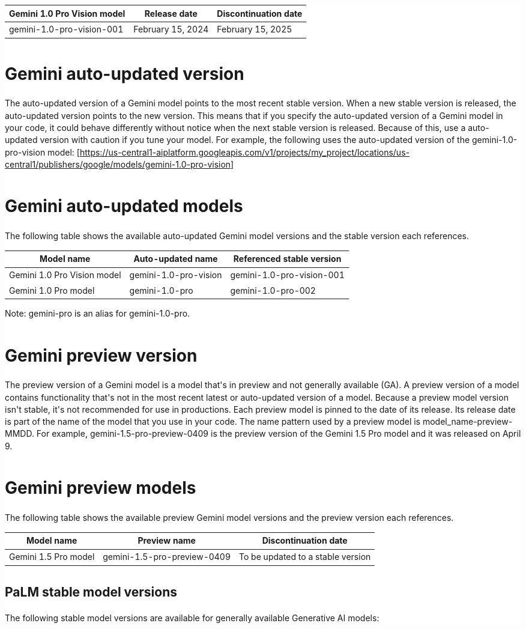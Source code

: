 | Gemini 1.0 Pro Vision model	| Release date | Discontinuation date |
| -------- | ------- | ------- |
|gemini-1.0-pro-vision-001 |	February 15, 2024 |	February 15, 2025 |  
  
# Gemini auto-updated version  
The auto-updated version of a Gemini model points to the most recent stable version. When a new stable version is released, the auto-updated version points to the new version. 
This means that if you specify the auto-updated version of a Gemini model in your code, it could behave differently without notice when the next stable version is released. 
Because of this, use a auto-updated version with caution if you tune your model.  For example, the following uses the auto-updated version of the gemini-1.0-pro-vision model:
[https://us-central1-aiplatform.googleapis.com/v1/projects/my_project/locations/us-central1/publishers/google/models/gemini-1.0-pro-vision]  

# Gemini auto-updated models
The following table shows the available auto-updated Gemini model versions and the stable version each references.

| Model name |	Auto-updated name | Referenced stable version |
| -------- | ------- | ------- |
| Gemini 1.0 Pro Vision model |	gemini-1.0-pro-vision	| gemini-1.0-pro-vision-001 |
| Gemini 1.0 Pro model	| gemini-1.0-pro	| gemini-1.0-pro-002 |   

Note: gemini-pro is an alias for gemini-1.0-pro.  

# Gemini preview version
The preview version of a Gemini model is a model that's in preview and not generally available (GA). A preview version of a model contains functionality that's not in the most recent latest or auto-updated version of a model. Because a preview model version isn't stable, it's not recommended for use in productions.
Each preview model is pinned to the date of its release. Its release date is part of the name of the model that you use in your code. The name pattern used by a preview model is model_name-preview-MMDD. For example, gemini-1.5-pro-preview-0409 is the preview version of the Gemini 1.5 Pro model and it was released on April 9.

# Gemini preview models
The following table shows the available preview Gemini model versions and the preview version each references.

| Model name	| Preview name	| Discontinuation date |
| -------- | ------- | ------- |
| Gemini 1.5 Pro model	| gemini-1.5-pro-preview-0409	| To be updated to a stable version |  
  
  
## PaLM stable model versions  
The following stable model versions are available for generally available Generative AI models:  
  